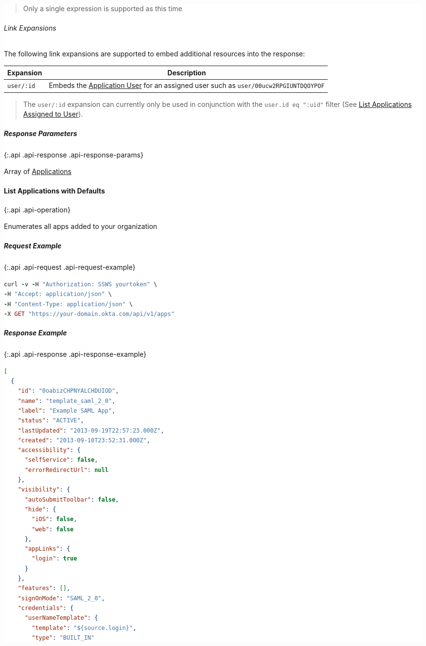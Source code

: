 > Only a single expression is supported as this time

###### Link Expansions

The following link expansions are supported to embed additional resources into the response:

Expansion    | Description
------------ | ---------------------------------------------------------------------------------------------------------------
`user/:id`   | Embeds the [Application User](#application-user-model) for an assigned user such as `user/00ucw2RPGIUNTDQOYPOF`

> The `user/:id` expansion can currently only be used in conjunction with the `user.id eq ":uid"` filter (See [List Applications Assigned to User](#list-applications-assigned-to-user)).


##### Response Parameters
{:.api .api-response .api-response-params}

Array of [Applications](#application-model)

#### List Applications with Defaults
{:.api .api-operation}

Enumerates all apps added to your organization

##### Request Example
{:.api .api-request .api-request-example}

~~~ ruby
curl -v -H "Authorization: SSWS yourtoken" \
-H "Accept: application/json" \
-H "Content-Type: application/json" \
-X GET "https://your-domain.okta.com/api/v1/apps"
~~~

##### Response Example
{:.api .api-response .api-response-example}

~~~ json
[
  {
    "id": "0oabizCHPNYALCHDUIOD",
    "name": "template_saml_2_0",
    "label": "Example SAML App",
    "status": "ACTIVE",
    "lastUpdated": "2013-09-19T22:57:23.000Z",
    "created": "2013-09-10T23:52:31.000Z",
    "accessibility": {
      "selfService": false,
      "errorRedirectUrl": null
    },
    "visibility": {
      "autoSubmitToolbar": false,
      "hide": {
        "iOS": false,
        "web": false
      },
      "appLinks": {
        "login": true
      }
    },
    "features": [],
    "signOnMode": "SAML_2_0",
    "credentials": {
      "userNameTemplate": {
        "template": "${source.login}",
        "type": "BUILT_IN"
~~~